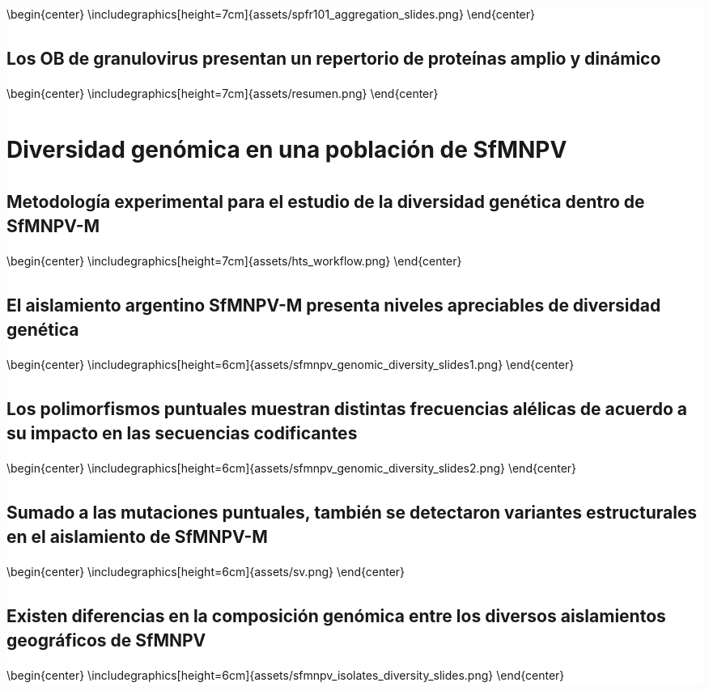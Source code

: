 \begin{center}
        \includegraphics[height=7cm]{assets/spfr101_aggregation_slides.png}
\end{center}

## Los OB de granulovirus presentan un repertorio de proteínas amplio y dinámico

\begin{center}
        \includegraphics[height=7cm]{assets/resumen.png}
\end{center}

# Diversidad genómica en una población de SfMNPV

## Metodología experimental para el estudio de la diversidad genética dentro de SfMNPV-M

\begin{center}
        \includegraphics[height=7cm]{assets/hts_workflow.png}
\end{center}

## El aislamiento argentino SfMNPV-M presenta niveles apreciables de diversidad genética

\begin{center}
        \includegraphics[height=6cm]{assets/sfmnpv_genomic_diversity_slides1.png}
\end{center}

## Los polimorfismos puntuales muestran distintas frecuencias alélicas de acuerdo a su impacto en las secuencias codificantes

\begin{center}
        \includegraphics[height=6cm]{assets/sfmnpv_genomic_diversity_slides2.png}
\end{center}

## Sumado a las mutaciones puntuales, también se detectaron variantes estructurales en el aislamiento de SfMNPV-M

\begin{center}
        \includegraphics[height=6cm]{assets/sv.png}
\end{center}

## Existen diferencias en la composición genómica entre los diversos aislamientos geográficos de SfMNPV

\begin{center}
        \includegraphics[height=6cm]{assets/sfmnpv_isolates_diversity_slides.png}
\end{center}
